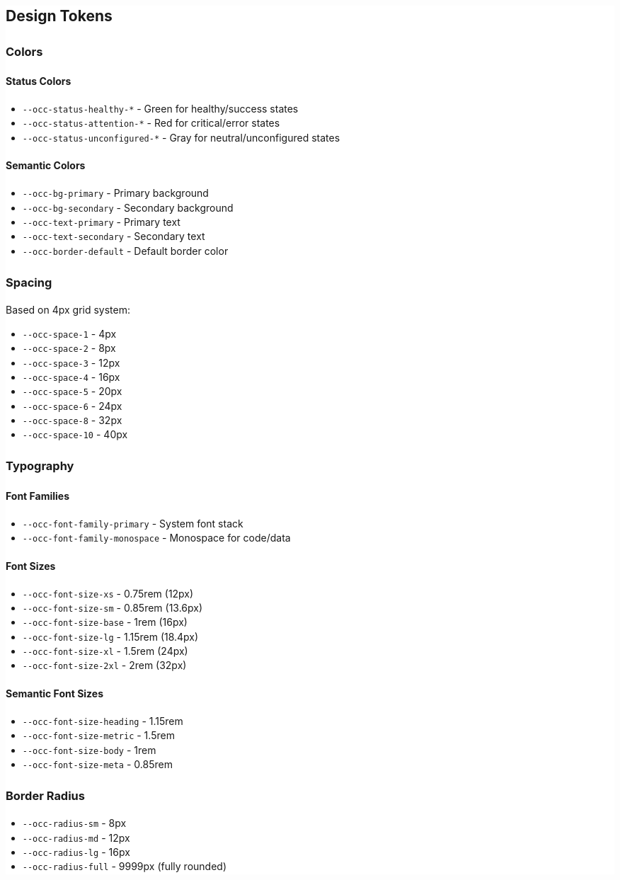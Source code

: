 ## Design Tokens

### Colors

#### Status Colors
- `--occ-status-healthy-*` - Green for healthy/success states
- `--occ-status-attention-*` - Red for critical/error states
- `--occ-status-unconfigured-*` - Gray for neutral/unconfigured states

#### Semantic Colors
- `--occ-bg-primary` - Primary background
- `--occ-bg-secondary` - Secondary background
- `--occ-text-primary` - Primary text
- `--occ-text-secondary` - Secondary text
- `--occ-border-default` - Default border color

### Spacing

Based on 4px grid system:
- `--occ-space-1` - 4px
- `--occ-space-2` - 8px
- `--occ-space-3` - 12px
- `--occ-space-4` - 16px
- `--occ-space-5` - 20px
- `--occ-space-6` - 24px
- `--occ-space-8` - 32px
- `--occ-space-10` - 40px

### Typography

#### Font Families
- `--occ-font-family-primary` - System font stack
- `--occ-font-family-monospace` - Monospace for code/data

#### Font Sizes
- `--occ-font-size-xs` - 0.75rem (12px)
- `--occ-font-size-sm` - 0.85rem (13.6px)
- `--occ-font-size-base` - 1rem (16px)
- `--occ-font-size-lg` - 1.15rem (18.4px)
- `--occ-font-size-xl` - 1.5rem (24px)
- `--occ-font-size-2xl` - 2rem (32px)

#### Semantic Font Sizes
- `--occ-font-size-heading` - 1.15rem
- `--occ-font-size-metric` - 1.5rem
- `--occ-font-size-body` - 1rem
- `--occ-font-size-meta` - 0.85rem

### Border Radius
- `--occ-radius-sm` - 8px
- `--occ-radius-md` - 12px
- `--occ-radius-lg` - 16px
- `--occ-radius-full` - 9999px (fully rounded)
